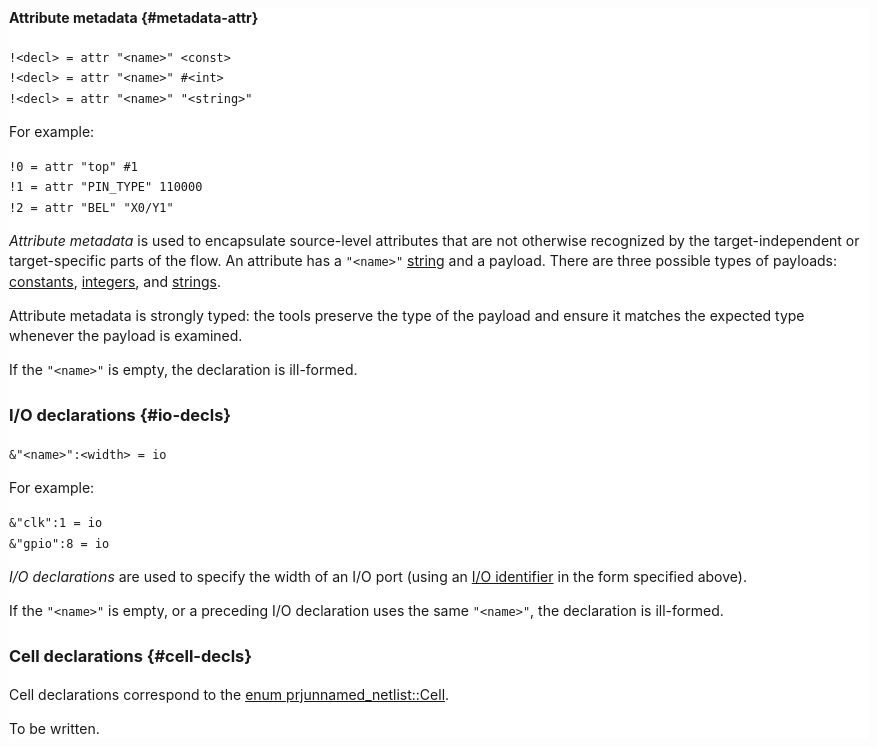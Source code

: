 
#### Attribute metadata {#metadata-attr}

```
!<decl> = attr "<name>" <const>
!<decl> = attr "<name>" #<int>
!<decl> = attr "<name>" "<string>"
```

For example:

```
!0 = attr "top" #1
!1 = attr "PIN_TYPE" 110000
!2 = attr "BEL" "X0/Y1"
```

*Attribute metadata* is used to encapsulate source-level attributes that are not otherwise recognized by the target-independent or target-specific parts of the flow. An attribute has a `"<name>"` [string](#string) and a payload. There are three possible types of payloads: [constants](#constant), [integers](#decimal), and [strings](#string).

Attribute metadata is strongly typed: the tools preserve the type of the payload and ensure it matches the expected type whenever the payload is examined.

If the `"<name>"` is empty, the declaration is ill-formed.


### I/O declarations {#io-decls}

```
&"<name>":<width> = io
```

For example:

```
&"clk":1 = io
&"gpio":8 = io
```

*I/O declarations* are used to specify the width of an I/O port (using an [I/O identifier](#io) in the form specified above).

If the `"<name>"` is empty, or a preceding I/O declaration uses the same `"<name>"`, the declaration is ill-formed.


### Cell declarations {#cell-decls}

Cell declarations correspond to the [enum prjunnamed_netlist::Cell](/api/prjunnamed_netlist/enum.Cell.html).

To be written.

